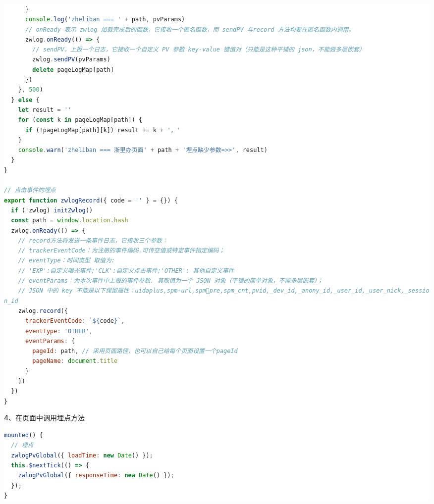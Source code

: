 ```javascript 
      }
      console.log('zheliban === ' + path, pvParams)
      // onReady 表示 zwlog 加载完成后的函数，它接收一个匿名函数，而 sendPV 与record 方法均要在匿名函数内调用。
      zwlog.onReady(() => {
        // sendPV，上报一个日志，它接收一个自定义 PV 参数 key-value 键值对（只能是这种平铺的 json，不能做多层嵌套）
        zwlog.sendPV(pvParams)
        delete pageLogMap[path]
      })
    }, 500)
  } else {
    let result = ''
    for (const k in pageLogMap[path]) {
      if (!pageLogMap[path][k]) result += k + '，'
    }
    console.warn('zheliban === 浙里办页面' + path + '埋点缺少参数=>>', result)
  }
}

// 点击事件的埋点
export function zwlogRecord({ code = '' } = {}) {
  if (!zwlog) initZwlog()
  const path = window.location.hash
  zwlog.onReady(() => {
    // record⽅法将发送⼀条事件⽇志，它接收三个参数：
    // trackerEventCode：为注册的事件编码.可传空值或特定事件指定编码；
    // eventType：时间类型 取值为:
    // 'EXP':⾃定义曝光事件;'CLK':⾃定义点击事件;'OTHER': 其他⾃定义事件
    // eventParams：为本次事件中上报的事件参数. 其取值为⼀个 JSON 对象（平铺的简单对象，不能多层嵌套）；
    // JSON 中的 key 不能是以下保留属性：uidaplus,spm-url,spmpre,spm_cnt,pvid,_dev_id,_anony_id,_user_id,_user_nick,_session_id
    zwlog.record({
      trackerEventCode: `${code}`,
      eventType: 'OTHER',
      eventParams: {
        pageId: path, // 采用页面路径，也可以自己给每个页面设置一个pageId
        pageName: document.title
      }
    })
  })
}

```


4、在页面中调用埋点方法

```javascript 
mounted() {
  // 埋点
  zwlogPvGlobal({ loadTime: new Date() });
  this.$nextTick(() => {
    zwlogPvGlobal({ responseTime: new Date() });
  });
}
```
